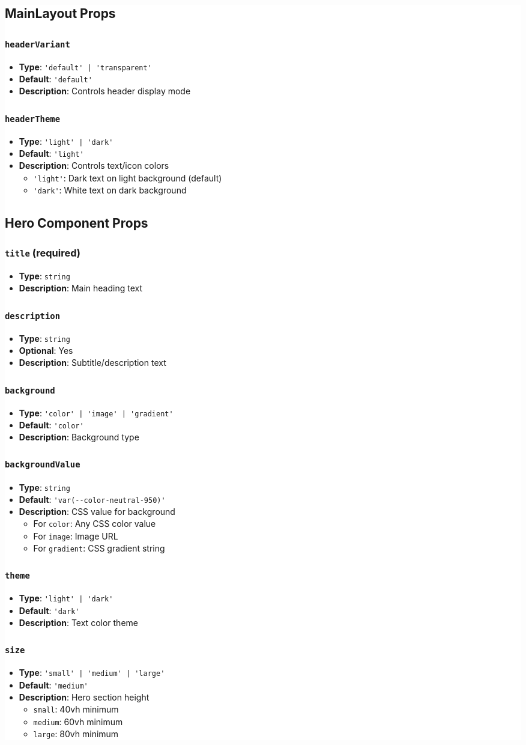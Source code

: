 ## MainLayout Props

### `headerVariant`
- **Type**: `'default' | 'transparent'`
- **Default**: `'default'`
- **Description**: Controls header display mode

### `headerTheme`
- **Type**: `'light' | 'dark'`
- **Default**: `'light'`
- **Description**: Controls text/icon colors
  - `'light'`: Dark text on light background (default)
  - `'dark'`: White text on dark background

## Hero Component Props

### `title` (required)
- **Type**: `string`
- **Description**: Main heading text

### `description`
- **Type**: `string`
- **Optional**: Yes
- **Description**: Subtitle/description text

### `background`
- **Type**: `'color' | 'image' | 'gradient'`
- **Default**: `'color'`
- **Description**: Background type

### `backgroundValue`
- **Type**: `string`
- **Default**: `'var(--color-neutral-950)'`
- **Description**: CSS value for background
  - For `color`: Any CSS color value
  - For `image`: Image URL
  - For `gradient`: CSS gradient string

### `theme`
- **Type**: `'light' | 'dark'`
- **Default**: `'dark'`
- **Description**: Text color theme

### `size`
- **Type**: `'small' | 'medium' | 'large'`
- **Default**: `'medium'`
- **Description**: Hero section height
  - `small`: 40vh minimum
  - `medium`: 60vh minimum
  - `large`: 80vh minimum

